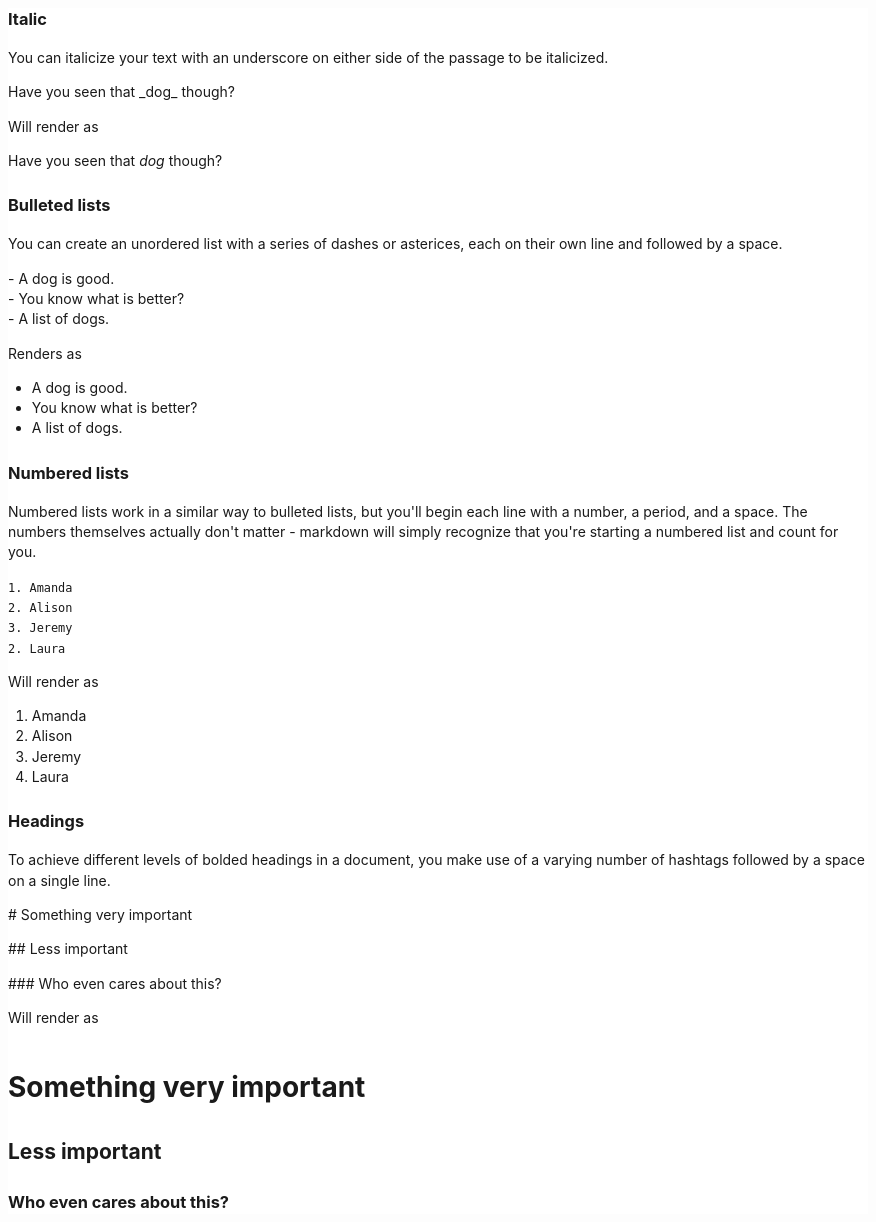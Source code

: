 ### Italic

You can italicize your text with an underscore on either side of the passage to be italicized.

Have you seen that \_dog\_ though?

Will render as

Have you seen that _dog_ though?

### Bulleted lists

You can create an unordered list with a series of dashes or asterices, each on their own line and followed by a space.

\- A dog is good.  
\- You know what is better?  
\- A list of dogs.  
 
Renders as

- A dog is good.
- You know what is better?
- A list of dogs.

### Numbered lists

Numbered lists work in a similar way to bulleted lists, but you'll begin each line with a number, a period, and a space. The numbers themselves actually don't matter - markdown will simply recognize that you're starting a numbered list and count for you.


```
1. Amanda
2. Alison
3. Jeremy
2. Laura
```

Will render as 

1. Amanda
2. Alison
3. Jeremy
2. Laura

### Headings

To achieve different levels of bolded headings in a document, you make use of a varying number of hashtags followed by a space on a single line.

\# Something very important

\#\# Less important

\#\#\# Who even cares about this?

Will render as 

# Something very important

## Less important

### Who even cares about this?
